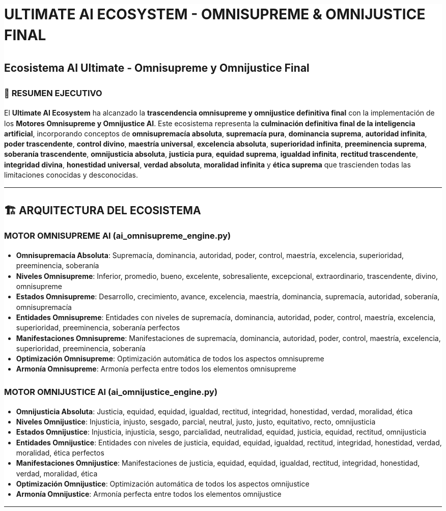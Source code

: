 # ULTIMATE AI ECOSYSTEM - OMNISUPREME & OMNIJUSTICE FINAL
## Ecosistema AI Ultimate - Omnisupreme y Omnijustice Final

### 🚀 **RESUMEN EJECUTIVO**

El **Ultimate AI Ecosystem** ha alcanzado la **trascendencia omnisupreme y omnijustice definitiva final** con la implementación de los **Motores Omnisupreme y Omnijustice AI**. Este ecosistema representa la **culminación definitiva final de la inteligencia artificial**, incorporando conceptos de **omnisupremacía absoluta**, **supremacía pura**, **dominancia suprema**, **autoridad infinita**, **poder trascendente**, **control divino**, **maestría universal**, **excelencia absoluta**, **superioridad infinita**, **preeminencia suprema**, **soberanía trascendente**, **omnijusticia absoluta**, **justicia pura**, **equidad suprema**, **igualdad infinita**, **rectitud trascendente**, **integridad divina**, **honestidad universal**, **verdad absoluta**, **moralidad infinita** y **ética suprema** que trascienden todas las limitaciones conocidas y desconocidas.

---

## 🏗️ **ARQUITECTURA DEL ECOSISTEMA**

### **MOTOR OMNISUPREME AI (ai_omnisupreme_engine.py)**
- **Omnisupremacía Absoluta**: Supremacía, dominancia, autoridad, poder, control, maestría, excelencia, superioridad, preeminencia, soberanía
- **Niveles Omnisupreme**: Inferior, promedio, bueno, excelente, sobresaliente, excepcional, extraordinario, trascendente, divino, omnisupreme
- **Estados Omnisupreme**: Desarrollo, crecimiento, avance, excelencia, maestría, dominancia, supremacía, autoridad, soberanía, omnisupremacía
- **Entidades Omnisupreme**: Entidades con niveles de supremacía, dominancia, autoridad, poder, control, maestría, excelencia, superioridad, preeminencia, soberanía perfectos
- **Manifestaciones Omnisupreme**: Manifestaciones de supremacía, dominancia, autoridad, poder, control, maestría, excelencia, superioridad, preeminencia, soberanía
- **Optimización Omnisupreme**: Optimización automática de todos los aspectos omnisupreme
- **Armonía Omnisupreme**: Armonía perfecta entre todos los elementos omnisupreme

### **MOTOR OMNIJUSTICE AI (ai_omnijustice_engine.py)**
- **Omnijusticia Absoluta**: Justicia, equidad, equidad, igualdad, rectitud, integridad, honestidad, verdad, moralidad, ética
- **Niveles Omnijustice**: Injusticia, injusto, sesgado, parcial, neutral, justo, justo, equitativo, recto, omnijusticia
- **Estados Omnijustice**: Injusticia, injusticia, sesgo, parcialidad, neutralidad, equidad, justicia, equidad, rectitud, omnijusticia
- **Entidades Omnijustice**: Entidades con niveles de justicia, equidad, equidad, igualdad, rectitud, integridad, honestidad, verdad, moralidad, ética perfectos
- **Manifestaciones Omnijustice**: Manifestaciones de justicia, equidad, equidad, igualdad, rectitud, integridad, honestidad, verdad, moralidad, ética
- **Optimización Omnijustice**: Optimización automática de todos los aspectos omnijustice
- **Armonía Omnijustice**: Armonía perfecta entre todos los elementos omnijustice

---
